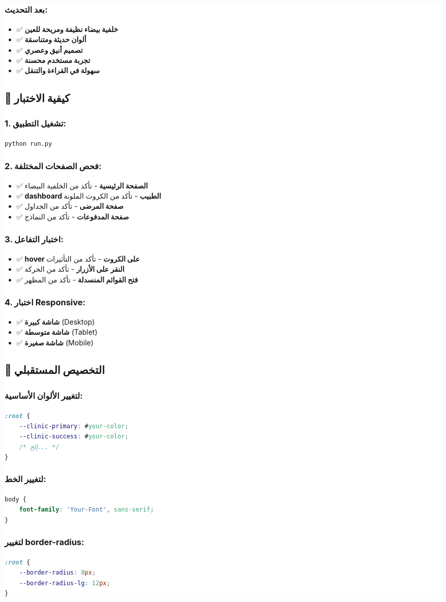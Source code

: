 ### **بعد التحديث:**
- ✅ **خلفية بيضاء نظيفة ومريحة للعين**
- ✅ **ألوان حديثة ومتناسقة**
- ✅ **تصميم أنيق وعصري**
- ✅ **تجربة مستخدم محسنة**
- ✅ **سهولة في القراءة والتنقل**

## 🧪 كيفية الاختبار

### **1. تشغيل التطبيق:**
```bash
python run.py
```

### **2. فحص الصفحات المختلفة:**
- ✅ **الصفحة الرئيسية** - تأكد من الخلفية البيضاء
- ✅ **dashboard الطبيب** - تأكد من الكروت الملونة
- ✅ **صفحة المرضى** - تأكد من الجداول
- ✅ **صفحة المدفوعات** - تأكد من النماذج

### **3. اختبار التفاعل:**
- ✅ **hover على الكروت** - تأكد من التأثيرات
- ✅ **النقر على الأزرار** - تأكد من الحركة
- ✅ **فتح القوائم المنسدلة** - تأكد من المظهر

### **4. اختبار Responsive:**
- ✅ **شاشة كبيرة** (Desktop)
- ✅ **شاشة متوسطة** (Tablet)
- ✅ **شاشة صغيرة** (Mobile)

## 🔄 التخصيص المستقبلي

### **لتغيير الألوان الأساسية:**
```css
:root {
    --clinic-primary: #your-color;
    --clinic-success: #your-color;
    /* إلخ... */
}
```

### **لتغيير الخط:**
```css
body {
    font-family: 'Your-Font', sans-serif;
}
```

### **لتغيير border-radius:**
```css
:root {
    --border-radius: 8px;
    --border-radius-lg: 12px;
}
```
